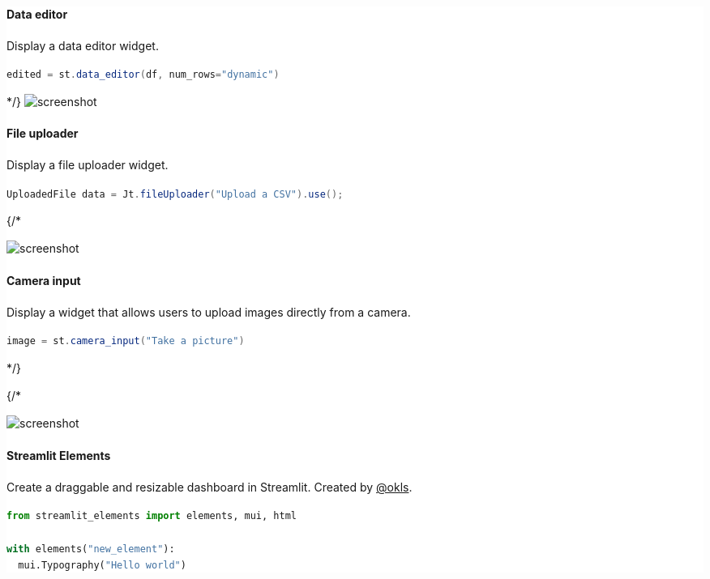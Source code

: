 <h4>Data editor</h4>

Display a data editor widget.

```java
edited = st.data_editor(df, num_rows="dynamic")
```

</RefCard>
*/}

<RefCard href="/develop/api-reference/widgets/jt.fileuploader">

<Image pure alt="screenshot" src="/images/api/file_uploader.jpg" />

<h4>File uploader</h4>

Display a file uploader widget.

```java
UploadedFile data = Jt.fileUploader("Upload a CSV").use();
```

</RefCard>

{/*
<RefCard href="/develop/api-reference/widgets/st.camera_input">

<Image pure alt="screenshot" src="/images/api/camera_input.jpg" />

<h4>Camera input</h4>

Display a widget that allows users to upload images directly from a camera.

```java
image = st.camera_input("Take a picture")
```

</RefCard>
*/}

</TileContainer>

{/*
<ComponentSlider>

<ComponentCard href="https://github.com/okld/streamlit-elements">

<Image pure alt="screenshot" src="/images/api/components/elements.jpg" />

<h4>Streamlit Elements</h4>

Create a draggable and resizable dashboard in Streamlit. Created by [@okls](https://github.com/okls).

```python
from streamlit_elements import elements, mui, html

with elements("new_element"):
  mui.Typography("Hello world")
```

</ComponentCard>
